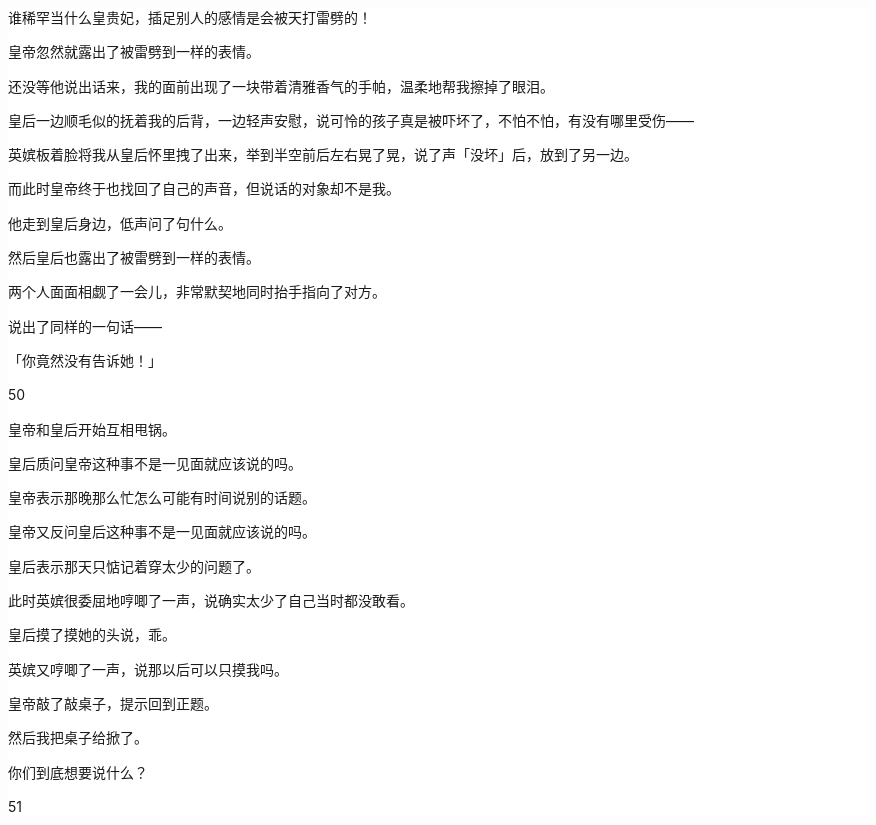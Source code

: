 
谁稀罕当什么皇贵妃，插足别人的感情是会被天打雷劈的！


皇帝忽然就露出了被雷劈到一样的表情。


还没等他说出话来，我的面前出现了一块带着清雅香气的手帕，温柔地帮我擦掉了眼泪。


皇后一边顺毛似的抚着我的后背，一边轻声安慰，说可怜的孩子真是被吓坏了，不怕不怕，有没有哪里受伤——


英嫔板着脸将我从皇后怀里拽了出来，举到半空前后左右晃了晃，说了声「没坏」后，放到了另一边。


而此时皇帝终于也找回了自己的声音，但说话的对象却不是我。


他走到皇后身边，低声问了句什么。


然后皇后也露出了被雷劈到一样的表情。


两个人面面相觑了一会儿，非常默契地同时抬手指向了对方。


说出了同样的一句话——


「你竟然没有告诉她！」


50


皇帝和皇后开始互相甩锅。


皇后质问皇帝这种事不是一见面就应该说的吗。


皇帝表示那晚那么忙怎么可能有时间说别的话题。


皇帝又反问皇后这种事不是一见面就应该说的吗。


皇后表示那天只惦记着穿太少的问题了。


此时英嫔很委屈地哼唧了一声，说确实太少了自己当时都没敢看。


皇后摸了摸她的头说，乖。


英嫔又哼唧了一声，说那以后可以只摸我吗。


皇帝敲了敲桌子，提示回到正题。


然后我把桌子给掀了。


你们到底想要说什么？


51

